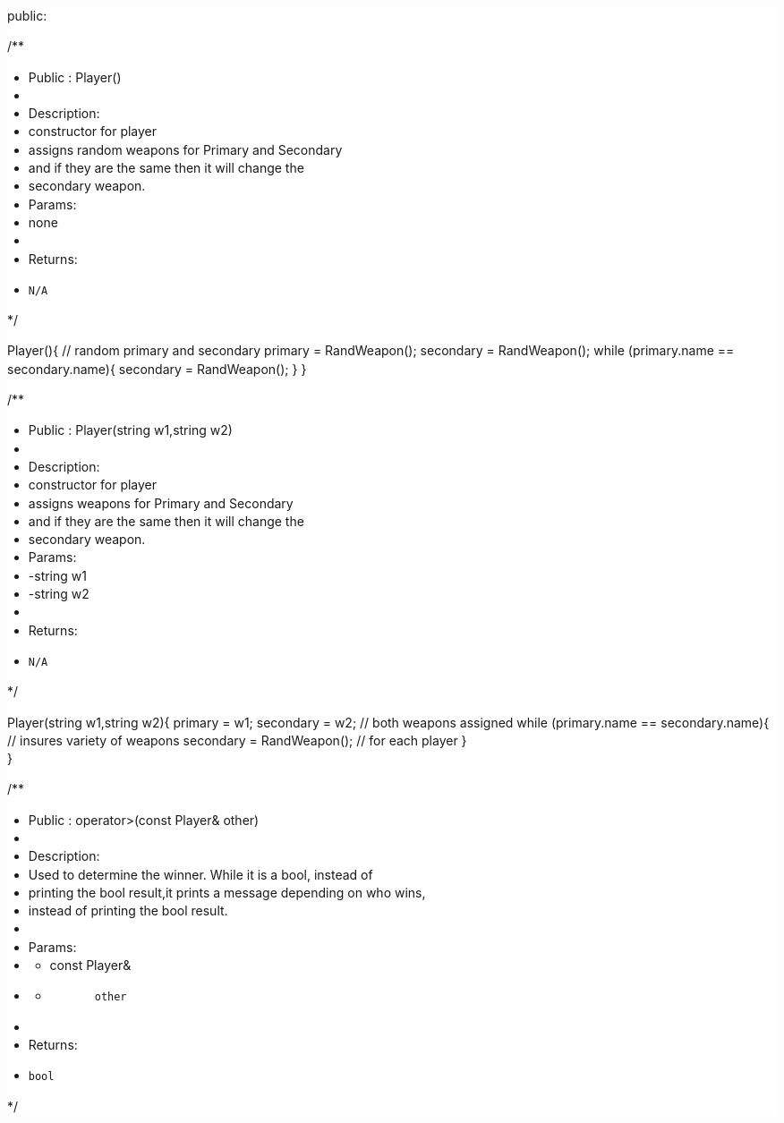 public: 

  /**
  * Public : Player()
  * 
  * Description:
  *   constructor for player
  *   assigns random weapons for Primary and Secondary
  *   and if they are the same then it will change the 
  *   secondary weapon. 
  * Params:
  *    none
  * 
  * Returns:
  *     N/A
  */

  Player(){ 
      // random primary and secondary
      primary = RandWeapon();
      secondary = RandWeapon();
      while (primary.name == secondary.name){
      secondary = RandWeapon();
    }
  }

  /**
  * Public : Player(string w1,string w2)
  * 
  * Description:
  *   constructor for player
  *   assigns weapons for Primary and Secondary
  *   and if they are the same then it will change the 
  *   secondary weapon. 
  * Params:
  *    -string            w1
  *    -string            w2
  * 
  * Returns:
  *     N/A
  */

  Player(string w1,string w2){
    primary = w1;
    secondary = w2;                           // both weapons assigned
    while (primary.name == secondary.name){   // insures variety of weapons 
      secondary = RandWeapon();               // for each player
    }                                          
  }

  /**
  * Public : operator>(const Player& other)
  * 
  * Description:
  *   Used to determine the winner. While it is a bool, instead of 
  *   printing the bool result,it prints a message depending on who wins, 
  *   instead of printing the bool result.
  * 
  * Params:
  *    -  const     Player&
  *    -            other
  * 
  * Returns:
  *     bool
  */
